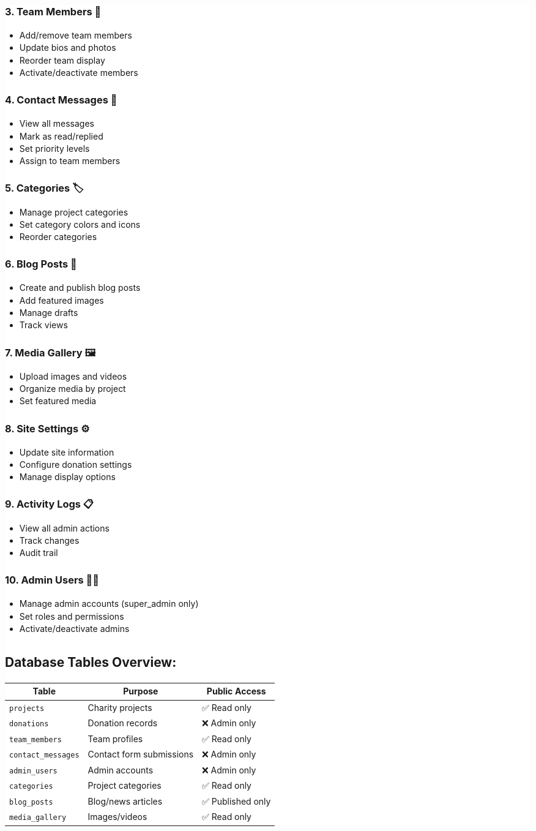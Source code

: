 ### 3. **Team Members** 👥
- Add/remove team members
- Update bios and photos
- Reorder team display
- Activate/deactivate members

### 4. **Contact Messages** 📧
- View all messages
- Mark as read/replied
- Set priority levels
- Assign to team members

### 5. **Categories** 🏷️
- Manage project categories
- Set category colors and icons
- Reorder categories

### 6. **Blog Posts** 📝
- Create and publish blog posts
- Add featured images
- Manage drafts
- Track views

### 7. **Media Gallery** 🖼️
- Upload images and videos
- Organize media by project
- Set featured media

### 8. **Site Settings** ⚙️
- Update site information
- Configure donation settings
- Manage display options

### 9. **Activity Logs** 📋
- View all admin actions
- Track changes
- Audit trail

### 10. **Admin Users** 👨‍💼
- Manage admin accounts (super_admin only)
- Set roles and permissions
- Activate/deactivate admins

## Database Tables Overview:

| Table | Purpose | Public Access |
|-------|---------|---------------|
| `projects` | Charity projects | ✅ Read only |
| `donations` | Donation records | ❌ Admin only |
| `team_members` | Team profiles | ✅ Read only |
| `contact_messages` | Contact form submissions | ❌ Admin only |
| `admin_users` | Admin accounts | ❌ Admin only |
| `categories` | Project categories | ✅ Read only |
| `blog_posts` | Blog/news articles | ✅ Published only |
| `media_gallery` | Images/videos | ✅ Read only |